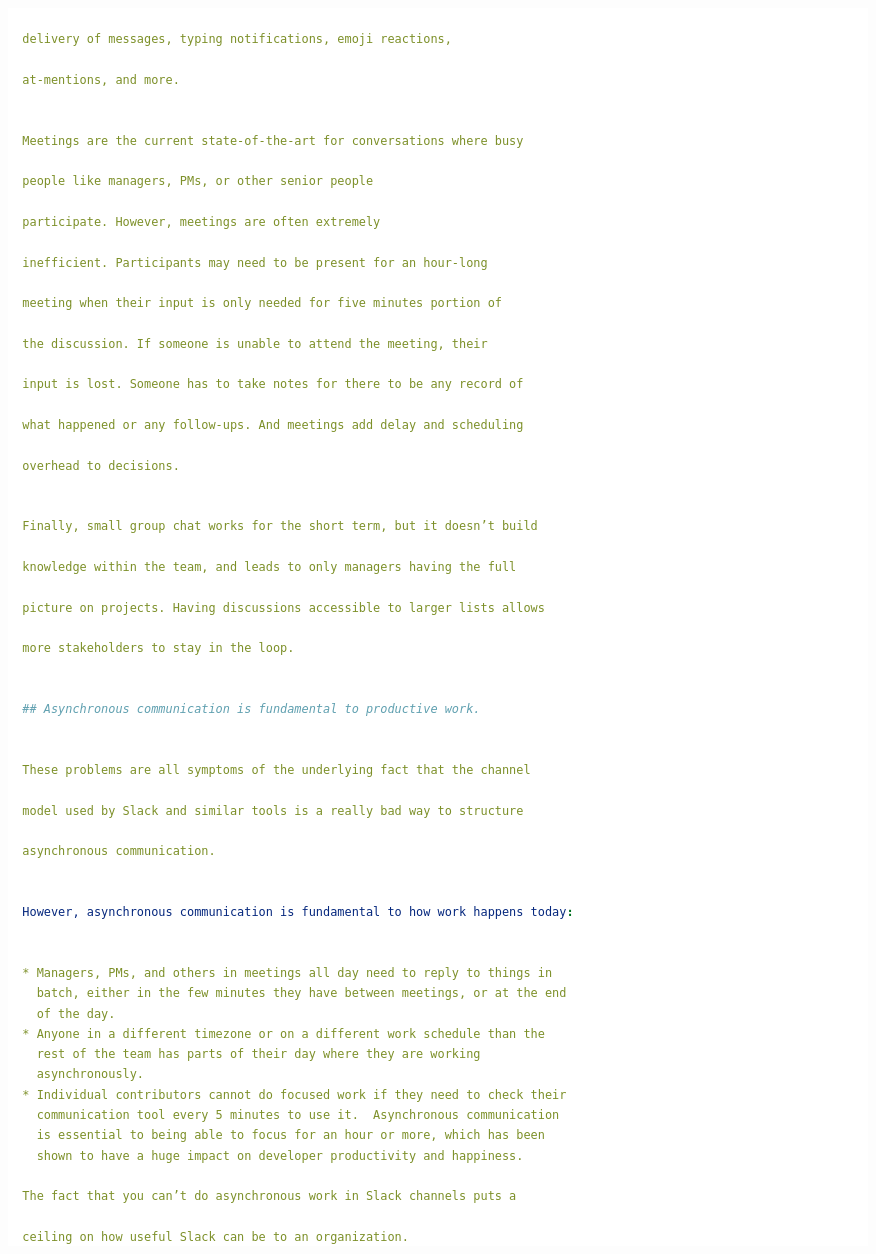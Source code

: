 ```yaml

  delivery of messages, typing notifications, emoji reactions,

  at-mentions, and more.


  Meetings are the current state-of-the-art for conversations where busy

  people like managers, PMs, or other senior people

  participate. However, meetings are often extremely

  inefficient. Participants may need to be present for an hour-long

  meeting when their input is only needed for five minutes portion of

  the discussion. If someone is unable to attend the meeting, their

  input is lost. Someone has to take notes for there to be any record of

  what happened or any follow-ups. And meetings add delay and scheduling

  overhead to decisions.


  Finally, small group chat works for the short term, but it doesn’t build

  knowledge within the team, and leads to only managers having the full

  picture on projects. Having discussions accessible to larger lists allows

  more stakeholders to stay in the loop.


  ## Asynchronous communication is fundamental to productive work.


  These problems are all symptoms of the underlying fact that the channel

  model used by Slack and similar tools is a really bad way to structure

  asynchronous communication.


  However, asynchronous communication is fundamental to how work happens today:


  * Managers, PMs, and others in meetings all day need to reply to things in
    batch, either in the few minutes they have between meetings, or at the end
    of the day.
  * Anyone in a different timezone or on a different work schedule than the
    rest of the team has parts of their day where they are working
    asynchronously.
  * Individual contributors cannot do focused work if they need to check their
    communication tool every 5 minutes to use it.  Asynchronous communication
    is essential to being able to focus for an hour or more, which has been
    shown to have a huge impact on developer productivity and happiness.

  The fact that you can’t do asynchronous work in Slack channels puts a

  ceiling on how useful Slack can be to an organization.


```